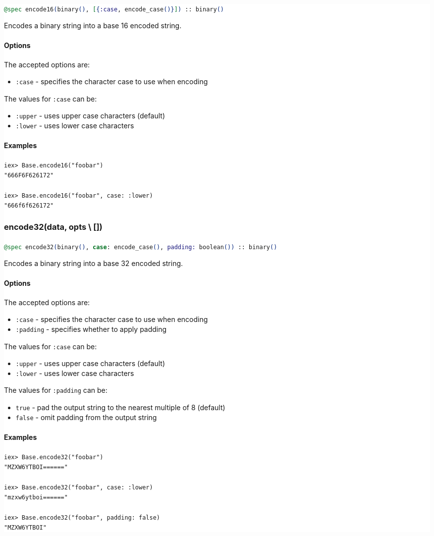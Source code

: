 ```elixir
@spec encode16(binary(), [{:case, encode_case()}]) :: binary()
```

Encodes a binary string into a base 16 encoded string.

#### Options

The accepted options are:

- `:case` - specifies the character case to use when encoding

The values for `:case` can be:

- `:upper` - uses upper case characters (default)
- `:lower` - uses lower case characters

#### Examples

    iex> Base.encode16("foobar")
    "666F6F626172"
    
    iex> Base.encode16("foobar", case: :lower)
    "666f6f626172"

### encode32(data, opts \\ [])

```elixir
@spec encode32(binary(), case: encode_case(), padding: boolean()) :: binary()
```

Encodes a binary string into a base 32 encoded string.

#### Options

The accepted options are:

- `:case` - specifies the character case to use when encoding
- `:padding` - specifies whether to apply padding

The values for `:case` can be:

- `:upper` - uses upper case characters (default)
- `:lower` - uses lower case characters

The values for `:padding` can be:

- `true` - pad the output string to the nearest multiple of 8 (default)
- `false` - omit padding from the output string

#### Examples

    iex> Base.encode32("foobar")
    "MZXW6YTBOI======"
    
    iex> Base.encode32("foobar", case: :lower)
    "mzxw6ytboi======"
    
    iex> Base.encode32("foobar", padding: false)
    "MZXW6YTBOI"
